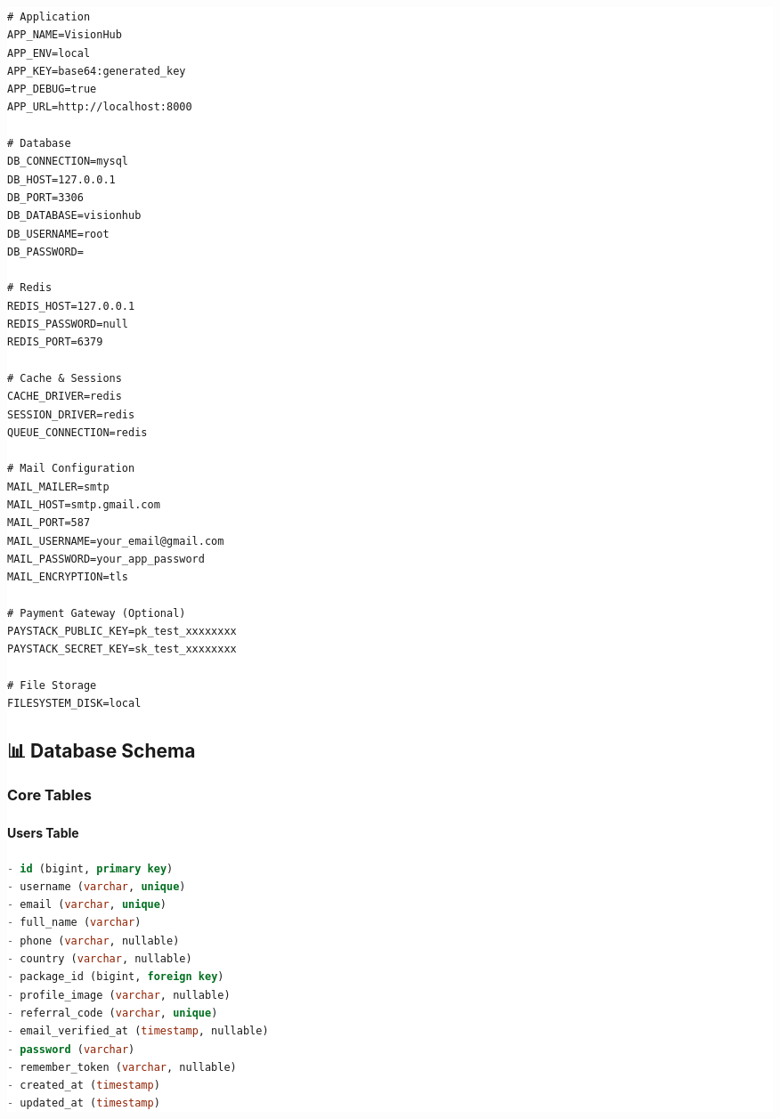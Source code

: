 ```env
# Application
APP_NAME=VisionHub
APP_ENV=local
APP_KEY=base64:generated_key
APP_DEBUG=true
APP_URL=http://localhost:8000

# Database
DB_CONNECTION=mysql
DB_HOST=127.0.0.1
DB_PORT=3306
DB_DATABASE=visionhub
DB_USERNAME=root
DB_PASSWORD=

# Redis
REDIS_HOST=127.0.0.1
REDIS_PASSWORD=null
REDIS_PORT=6379

# Cache & Sessions
CACHE_DRIVER=redis
SESSION_DRIVER=redis
QUEUE_CONNECTION=redis

# Mail Configuration
MAIL_MAILER=smtp
MAIL_HOST=smtp.gmail.com
MAIL_PORT=587
MAIL_USERNAME=your_email@gmail.com
MAIL_PASSWORD=your_app_password
MAIL_ENCRYPTION=tls

# Payment Gateway (Optional)
PAYSTACK_PUBLIC_KEY=pk_test_xxxxxxxx
PAYSTACK_SECRET_KEY=sk_test_xxxxxxxx

# File Storage
FILESYSTEM_DISK=local
```

## 📊 Database Schema

### Core Tables

#### Users Table
```sql
- id (bigint, primary key)
- username (varchar, unique)
- email (varchar, unique)
- full_name (varchar)
- phone (varchar, nullable)
- country (varchar, nullable)
- package_id (bigint, foreign key)
- profile_image (varchar, nullable)
- referral_code (varchar, unique)
- email_verified_at (timestamp, nullable)
- password (varchar)
- remember_token (varchar, nullable)
- created_at (timestamp)
- updated_at (timestamp)
```
